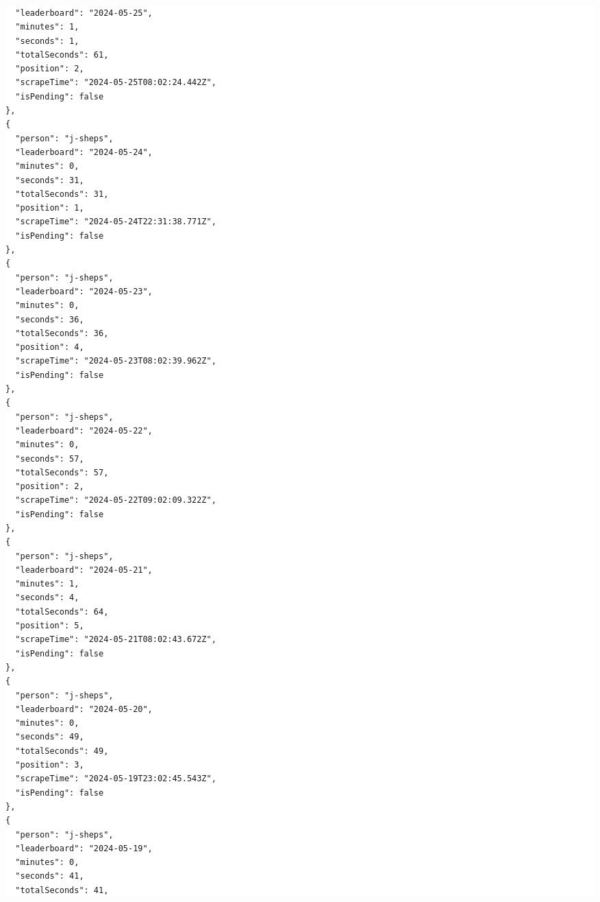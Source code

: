       "leaderboard": "2024-05-25",
      "minutes": 1,
      "seconds": 1,
      "totalSeconds": 61,
      "position": 2,
      "scrapeTime": "2024-05-25T08:02:24.442Z",
      "isPending": false
    },
    {
      "person": "j-sheps",
      "leaderboard": "2024-05-24",
      "minutes": 0,
      "seconds": 31,
      "totalSeconds": 31,
      "position": 1,
      "scrapeTime": "2024-05-24T22:31:38.771Z",
      "isPending": false
    },
    {
      "person": "j-sheps",
      "leaderboard": "2024-05-23",
      "minutes": 0,
      "seconds": 36,
      "totalSeconds": 36,
      "position": 4,
      "scrapeTime": "2024-05-23T08:02:39.962Z",
      "isPending": false
    },
    {
      "person": "j-sheps",
      "leaderboard": "2024-05-22",
      "minutes": 0,
      "seconds": 57,
      "totalSeconds": 57,
      "position": 2,
      "scrapeTime": "2024-05-22T09:02:09.322Z",
      "isPending": false
    },
    {
      "person": "j-sheps",
      "leaderboard": "2024-05-21",
      "minutes": 1,
      "seconds": 4,
      "totalSeconds": 64,
      "position": 5,
      "scrapeTime": "2024-05-21T08:02:43.672Z",
      "isPending": false
    },
    {
      "person": "j-sheps",
      "leaderboard": "2024-05-20",
      "minutes": 0,
      "seconds": 49,
      "totalSeconds": 49,
      "position": 3,
      "scrapeTime": "2024-05-19T23:02:45.543Z",
      "isPending": false
    },
    {
      "person": "j-sheps",
      "leaderboard": "2024-05-19",
      "minutes": 0,
      "seconds": 41,
      "totalSeconds": 41,